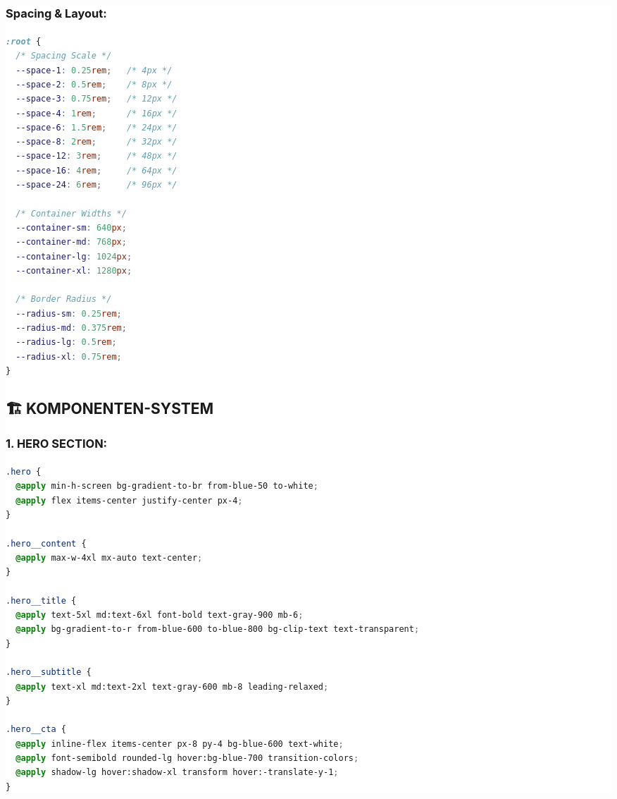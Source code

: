 ### **Spacing & Layout:**
```css
:root {
  /* Spacing Scale */
  --space-1: 0.25rem;   /* 4px */
  --space-2: 0.5rem;    /* 8px */
  --space-3: 0.75rem;   /* 12px */
  --space-4: 1rem;      /* 16px */
  --space-6: 1.5rem;    /* 24px */
  --space-8: 2rem;      /* 32px */
  --space-12: 3rem;     /* 48px */
  --space-16: 4rem;     /* 64px */
  --space-24: 6rem;     /* 96px */
  
  /* Container Widths */
  --container-sm: 640px;
  --container-md: 768px;
  --container-lg: 1024px;
  --container-xl: 1280px;
  
  /* Border Radius */
  --radius-sm: 0.25rem;
  --radius-md: 0.375rem;
  --radius-lg: 0.5rem;
  --radius-xl: 0.75rem;
}
```

## 🏗️ **KOMPONENTEN-SYSTEM**

### **1. HERO SECTION:**
```css
.hero {
  @apply min-h-screen bg-gradient-to-br from-blue-50 to-white;
  @apply flex items-center justify-center px-4;
}

.hero__content {
  @apply max-w-4xl mx-auto text-center;
}

.hero__title {
  @apply text-5xl md:text-6xl font-bold text-gray-900 mb-6;
  @apply bg-gradient-to-r from-blue-600 to-blue-800 bg-clip-text text-transparent;
}

.hero__subtitle {
  @apply text-xl md:text-2xl text-gray-600 mb-8 leading-relaxed;
}

.hero__cta {
  @apply inline-flex items-center px-8 py-4 bg-blue-600 text-white;
  @apply font-semibold rounded-lg hover:bg-blue-700 transition-colors;
  @apply shadow-lg hover:shadow-xl transform hover:-translate-y-1;
}
```
